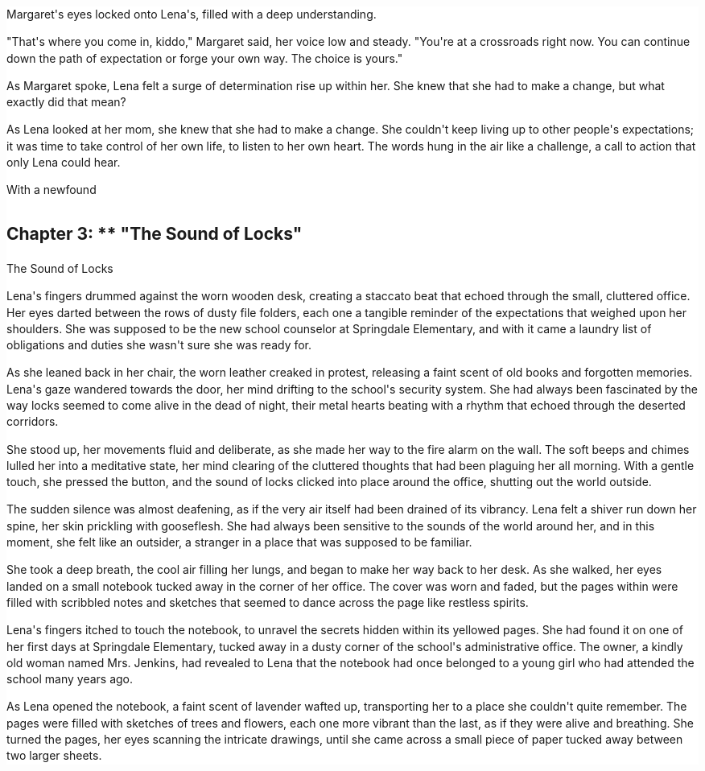 Margaret's eyes locked onto Lena's, filled with a deep understanding.

"That's where you come in, kiddo," Margaret said, her voice low and steady. "You're at a crossroads right now. You can continue down the path of expectation or forge your own way. The choice is yours."

As Margaret spoke, Lena felt a surge of determination rise up within her. She knew that she had to make a change, but what exactly did that mean?

As Lena looked at her mom, she knew that she had to make a change. She couldn't keep living up to other people's expectations; it was time to take control of her own life, to listen to her own heart. The words hung in the air like a challenge, a call to action that only Lena could hear.

With a newfound

## Chapter 3: ** "The Sound of Locks"

The Sound of Locks

Lena's fingers drummed against the worn wooden desk, creating a staccato beat that echoed through the small, cluttered office. Her eyes darted between the rows of dusty file folders, each one a tangible reminder of the expectations that weighed upon her shoulders. She was supposed to be the new school counselor at Springdale Elementary, and with it came a laundry list of obligations and duties she wasn't sure she was ready for.

As she leaned back in her chair, the worn leather creaked in protest, releasing a faint scent of old books and forgotten memories. Lena's gaze wandered towards the door, her mind drifting to the school's security system. She had always been fascinated by the way locks seemed to come alive in the dead of night, their metal hearts beating with a rhythm that echoed through the deserted corridors.

She stood up, her movements fluid and deliberate, as she made her way to the fire alarm on the wall. The soft beeps and chimes lulled her into a meditative state, her mind clearing of the cluttered thoughts that had been plaguing her all morning. With a gentle touch, she pressed the button, and the sound of locks clicked into place around the office, shutting out the world outside.

The sudden silence was almost deafening, as if the very air itself had been drained of its vibrancy. Lena felt a shiver run down her spine, her skin prickling with gooseflesh. She had always been sensitive to the sounds of the world around her, and in this moment, she felt like an outsider, a stranger in a place that was supposed to be familiar.

She took a deep breath, the cool air filling her lungs, and began to make her way back to her desk. As she walked, her eyes landed on a small notebook tucked away in the corner of her office. The cover was worn and faded, but the pages within were filled with scribbled notes and sketches that seemed to dance across the page like restless spirits.

Lena's fingers itched to touch the notebook, to unravel the secrets hidden within its yellowed pages. She had found it on one of her first days at Springdale Elementary, tucked away in a dusty corner of the school's administrative office. The owner, a kindly old woman named Mrs. Jenkins, had revealed to Lena that the notebook had once belonged to a young girl who had attended the school many years ago.

As Lena opened the notebook, a faint scent of lavender wafted up, transporting her to a place she couldn't quite remember. The pages were filled with sketches of trees and flowers, each one more vibrant than the last, as if they were alive and breathing. She turned the pages, her eyes scanning the intricate drawings, until she came across a small piece of paper tucked away between two larger sheets.
